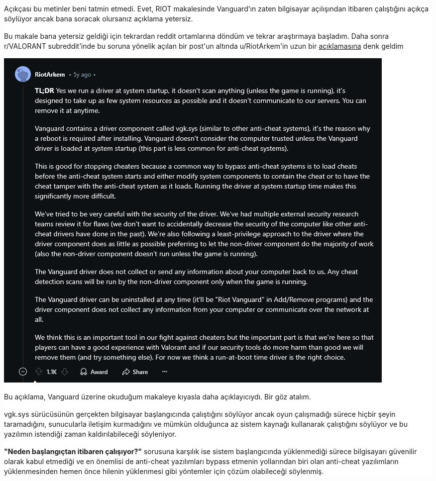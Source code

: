 Açıkçası bu metinler beni tatmin etmedi. Evet, RIOT makalesinde Vanguard’ın zaten bilgisayar açılışından itibaren çalıştığını açıkça söylüyor ancak bana soracak olursanız açıklama yetersiz. 

Bu makale bana yetersiz geldiği için tekrardan reddit ortamlarına döndüm ve tekrar araştırmaya başladım. Daha sonra r/VALORANT subreddit’inde bu soruna yönelik açılan bir post'un altında u/RiotArkem'in uzun bir [açıklamasına](https://www.reddit.com/r/VALORANT/comments/fzxdl7/comment/fn6yqbe/?utm_source=share&utm_medium=web3x&utm_name=web3xcss&utm_term=1&utm_content=share_button) denk geldim

![](../../images/posts/is-valorant-spyware/img12.png)

Bu açıklama, Vanguard üzerine okuduğum makaleye kıyasla daha açıklayıcıydı. Bir göz atalım.

vgk.sys sürücüsünün gerçekten bilgisayar başlangıcında çalıştığını söylüyor ancak oyun çalışmadığı sürece hiçbir şeyin taramadığını, sunucularla iletişim kurmadığını ve mümkün olduğunca az sistem kaynağı kullanarak çalıştığını söylüyor ve bu yazılımın istendiği zaman kaldırılabileceği söyleniyor.

**"Neden başlangıçtan itibaren çalışıyor?"** sorusuna karşılık ise sistem başlangıcında yüklenmediği sürece bilgisayarı güvenilir olarak kabul etmediği ve en önemlisi de anti-cheat yazılımları bypass etmenin yollarından biri olan anti-cheat yazılımların yüklenmesinden hemen önce hilenin yüklenmesi gibi yöntemler için çözüm olabileceği söylenmiş.
